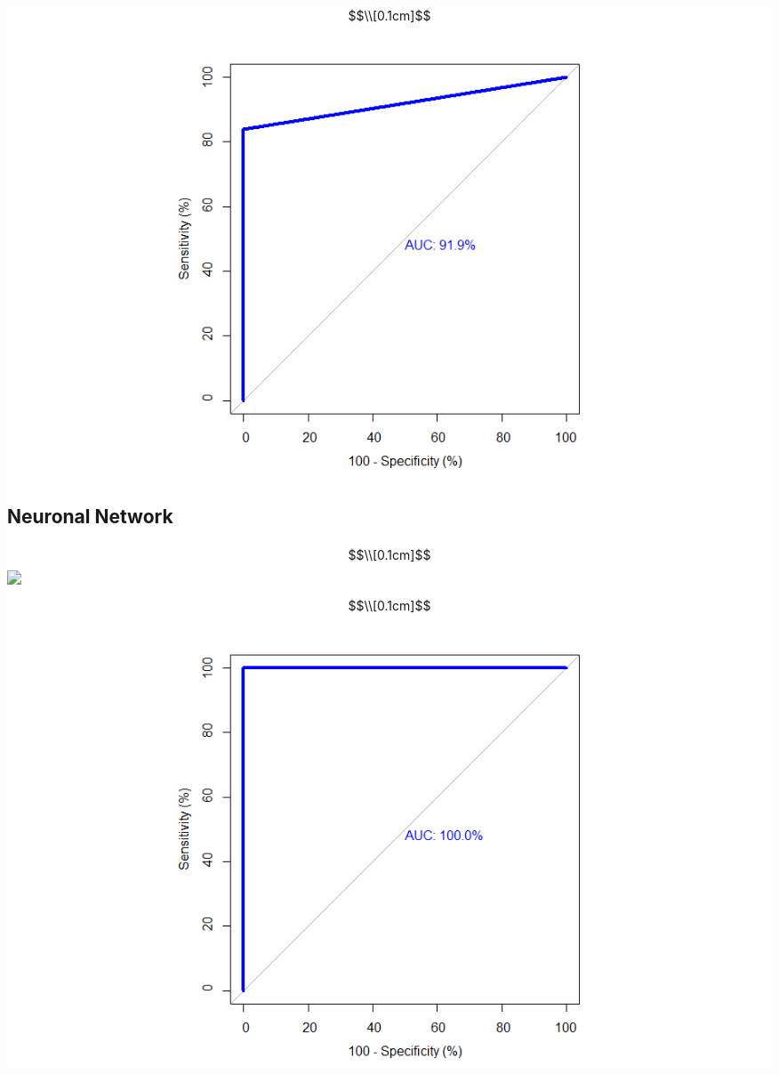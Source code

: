 
$$\\[0.1cm]$$
<img src="ROC_RF.png" width="100%" style="display: block; margin: auto;" />


## Neuronal Network
$$\\[0.1cm]$$
<img src="Final_Report_CCF_files/figure-html/unnamed-chunk-13-1.png" style="display: block; margin: auto;" />

$$\\[0.1cm]$$
<img src="ROC_NN.png" width="100%" style="display: block; margin: auto;" />
